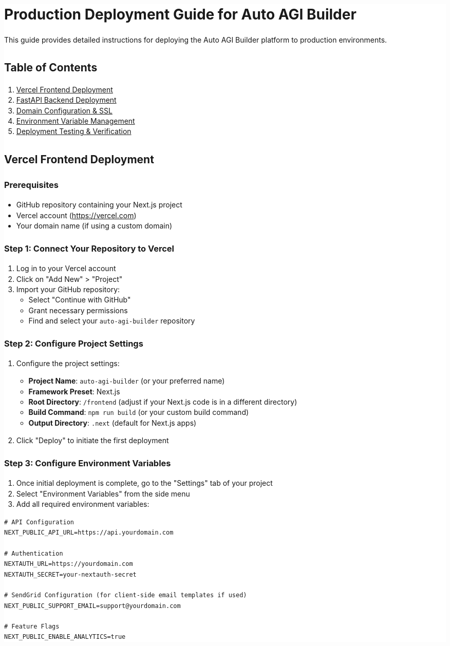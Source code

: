 # Production Deployment Guide for Auto AGI Builder

This guide provides detailed instructions for deploying the Auto AGI Builder platform to production environments.

## Table of Contents
1. [Vercel Frontend Deployment](#vercel-frontend-deployment)
2. [FastAPI Backend Deployment](#fastapi-backend-deployment)
3. [Domain Configuration & SSL](#domain-configuration--ssl)
4. [Environment Variable Management](#environment-variable-management)
5. [Deployment Testing & Verification](#deployment-testing--verification)

## Vercel Frontend Deployment

### Prerequisites
- GitHub repository containing your Next.js project
- Vercel account (https://vercel.com)
- Your domain name (if using a custom domain)

### Step 1: Connect Your Repository to Vercel

1. Log in to your Vercel account
2. Click on "Add New" > "Project"
3. Import your GitHub repository:
   - Select "Continue with GitHub"
   - Grant necessary permissions
   - Find and select your `auto-agi-builder` repository

### Step 2: Configure Project Settings

1. Configure the project settings:
   - **Project Name**: `auto-agi-builder` (or your preferred name)
   - **Framework Preset**: Next.js
   - **Root Directory**: `/frontend` (adjust if your Next.js code is in a different directory)
   - **Build Command**: `npm run build` (or your custom build command)
   - **Output Directory**: `.next` (default for Next.js apps)

2. Click "Deploy" to initiate the first deployment

### Step 3: Configure Environment Variables

1. Once initial deployment is complete, go to the "Settings" tab of your project
2. Select "Environment Variables" from the side menu
3. Add all required environment variables:

```
# API Configuration
NEXT_PUBLIC_API_URL=https://api.yourdomain.com

# Authentication
NEXTAUTH_URL=https://yourdomain.com
NEXTAUTH_SECRET=your-nextauth-secret

# SendGrid Configuration (for client-side email templates if used)
NEXT_PUBLIC_SUPPORT_EMAIL=support@yourdomain.com

# Feature Flags
NEXT_PUBLIC_ENABLE_ANALYTICS=true
```
